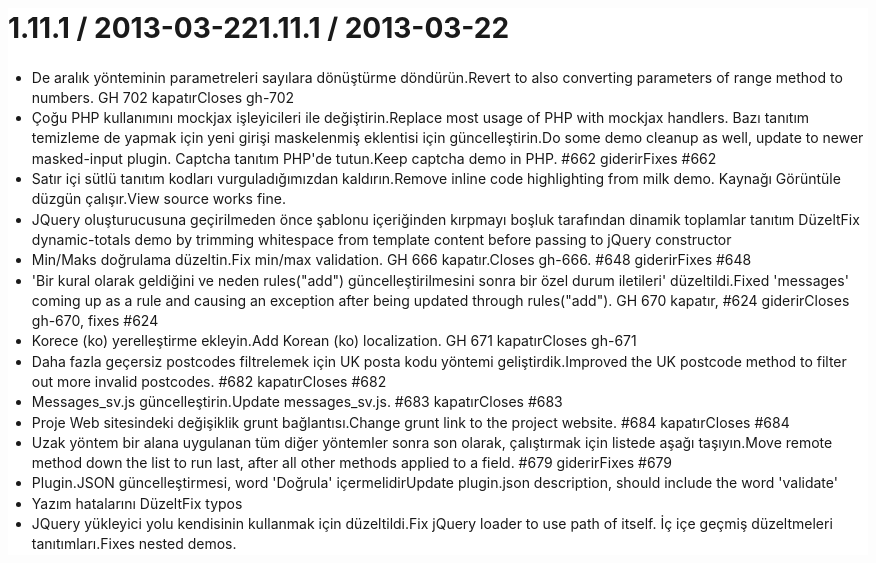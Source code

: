 <a name="1111--2013-03-22"></a><span data-ttu-id="a14c2-342">1.11.1 / 2013-03-22</span><span class="sxs-lookup"><span data-stu-id="a14c2-342">1.11.1 / 2013-03-22</span></span>
==================

  * <span data-ttu-id="a14c2-343">De aralık yönteminin parametreleri sayılara dönüştürme döndürün.</span><span class="sxs-lookup"><span data-stu-id="a14c2-343">Revert to also converting parameters of range method to numbers.</span></span> <span data-ttu-id="a14c2-344">GH 702 kapatır</span><span class="sxs-lookup"><span data-stu-id="a14c2-344">Closes gh-702</span></span>
  * <span data-ttu-id="a14c2-345">Çoğu PHP kullanımını mockjax işleyicileri ile değiştirin.</span><span class="sxs-lookup"><span data-stu-id="a14c2-345">Replace most usage of PHP with mockjax handlers.</span></span> <span data-ttu-id="a14c2-346">Bazı tanıtım temizleme de yapmak için yeni girişi maskelenmiş eklentisi için güncelleştirin.</span><span class="sxs-lookup"><span data-stu-id="a14c2-346">Do some demo cleanup as well, update to newer masked-input plugin.</span></span> <span data-ttu-id="a14c2-347">Captcha tanıtım PHP'de tutun.</span><span class="sxs-lookup"><span data-stu-id="a14c2-347">Keep captcha demo in PHP.</span></span> <span data-ttu-id="a14c2-348">#662 giderir</span><span class="sxs-lookup"><span data-stu-id="a14c2-348">Fixes #662</span></span>
  * <span data-ttu-id="a14c2-349">Satır içi sütlü tanıtım kodları vurguladığımızdan kaldırın.</span><span class="sxs-lookup"><span data-stu-id="a14c2-349">Remove inline code highlighting from milk demo.</span></span> <span data-ttu-id="a14c2-350">Kaynağı Görüntüle düzgün çalışır.</span><span class="sxs-lookup"><span data-stu-id="a14c2-350">View source works fine.</span></span>
  * <span data-ttu-id="a14c2-351">JQuery oluşturucusuna geçirilmeden önce şablonu içeriğinden kırpmayı boşluk tarafından dinamik toplamlar tanıtım Düzelt</span><span class="sxs-lookup"><span data-stu-id="a14c2-351">Fix dynamic-totals demo by trimming whitespace from template content before passing to jQuery constructor</span></span>
  * <span data-ttu-id="a14c2-352">Min/Maks doğrulama düzeltin.</span><span class="sxs-lookup"><span data-stu-id="a14c2-352">Fix min/max validation.</span></span> <span data-ttu-id="a14c2-353">GH 666 kapatır.</span><span class="sxs-lookup"><span data-stu-id="a14c2-353">Closes gh-666.</span></span> <span data-ttu-id="a14c2-354">#648 giderir</span><span class="sxs-lookup"><span data-stu-id="a14c2-354">Fixes #648</span></span>
  * <span data-ttu-id="a14c2-355">'Bir kural olarak geldiğini ve neden rules("add") güncelleştirilmesini sonra bir özel durum iletileri' düzeltildi.</span><span class="sxs-lookup"><span data-stu-id="a14c2-355">Fixed 'messages' coming up as a rule and causing an exception after being updated through rules("add").</span></span> <span data-ttu-id="a14c2-356">GH 670 kapatır, #624 giderir</span><span class="sxs-lookup"><span data-stu-id="a14c2-356">Closes gh-670, fixes #624</span></span>
  * <span data-ttu-id="a14c2-357">Korece (ko) yerelleştirme ekleyin.</span><span class="sxs-lookup"><span data-stu-id="a14c2-357">Add Korean (ko) localization.</span></span> <span data-ttu-id="a14c2-358">GH 671 kapatır</span><span class="sxs-lookup"><span data-stu-id="a14c2-358">Closes gh-671</span></span>
  * <span data-ttu-id="a14c2-359">Daha fazla geçersiz postcodes filtrelemek için UK posta kodu yöntemi geliştirdik.</span><span class="sxs-lookup"><span data-stu-id="a14c2-359">Improved the UK postcode method to filter out more invalid postcodes.</span></span> <span data-ttu-id="a14c2-360">#682 kapatır</span><span class="sxs-lookup"><span data-stu-id="a14c2-360">Closes #682</span></span>
  * <span data-ttu-id="a14c2-361">Messages_sv.js güncelleştirin.</span><span class="sxs-lookup"><span data-stu-id="a14c2-361">Update messages_sv.js.</span></span> <span data-ttu-id="a14c2-362">#683 kapatır</span><span class="sxs-lookup"><span data-stu-id="a14c2-362">Closes #683</span></span>
  * <span data-ttu-id="a14c2-363">Proje Web sitesindeki değişiklik grunt bağlantısı.</span><span class="sxs-lookup"><span data-stu-id="a14c2-363">Change grunt link to the project website.</span></span> <span data-ttu-id="a14c2-364">#684 kapatır</span><span class="sxs-lookup"><span data-stu-id="a14c2-364">Closes #684</span></span>
  * <span data-ttu-id="a14c2-365">Uzak yöntem bir alana uygulanan tüm diğer yöntemler sonra son olarak, çalıştırmak için listede aşağı taşıyın.</span><span class="sxs-lookup"><span data-stu-id="a14c2-365">Move remote method down the list to run last, after all other methods applied to a field.</span></span> <span data-ttu-id="a14c2-366">#679 giderir</span><span class="sxs-lookup"><span data-stu-id="a14c2-366">Fixes #679</span></span>
  * <span data-ttu-id="a14c2-367">Plugin.JSON güncelleştirmesi, word 'Doğrula' içermelidir</span><span class="sxs-lookup"><span data-stu-id="a14c2-367">Update plugin.json description, should include the word 'validate'</span></span>
  * <span data-ttu-id="a14c2-368">Yazım hatalarını Düzelt</span><span class="sxs-lookup"><span data-stu-id="a14c2-368">Fix typos</span></span>
  * <span data-ttu-id="a14c2-369">JQuery yükleyici yolu kendisinin kullanmak için düzeltildi.</span><span class="sxs-lookup"><span data-stu-id="a14c2-369">Fix jQuery loader to use path of itself.</span></span> <span data-ttu-id="a14c2-370">İç içe geçmiş düzeltmeleri tanıtımları.</span><span class="sxs-lookup"><span data-stu-id="a14c2-370">Fixes nested demos.</span></span>
